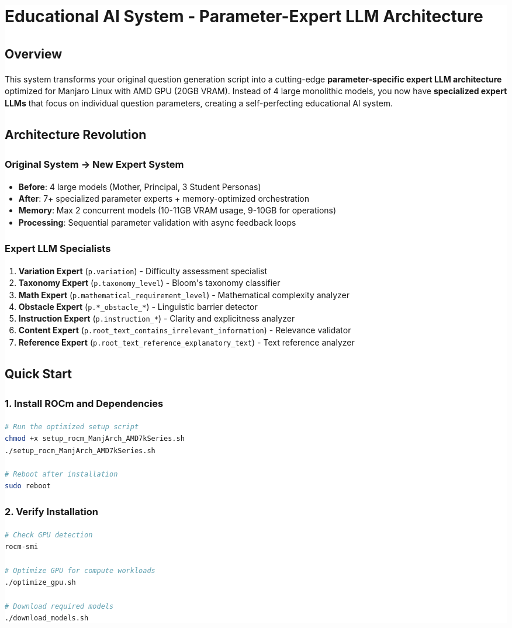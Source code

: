 # Educational AI System - Parameter-Expert LLM Architecture

## Overview

This system transforms your original question generation script into a cutting-edge **parameter-specific expert LLM architecture** optimized for Manjaro Linux with AMD GPU (20GB VRAM). Instead of 4 large monolithic models, you now have **specialized expert LLMs** that focus on individual question parameters, creating a self-perfecting educational AI system.

## Architecture Revolution

### Original System → New Expert System
- **Before**: 4 large models (Mother, Principal, 3 Student Personas)
- **After**: 7+ specialized parameter experts + memory-optimized orchestration
- **Memory**: Max 2 concurrent models (10-11GB VRAM usage, 9-10GB for operations)
- **Processing**: Sequential parameter validation with async feedback loops

### Expert LLM Specialists
1. **Variation Expert** (`p.variation`) - Difficulty assessment specialist
2. **Taxonomy Expert** (`p.taxonomy_level`) - Bloom's taxonomy classifier  
3. **Math Expert** (`p.mathematical_requirement_level`) - Mathematical complexity analyzer
4. **Obstacle Expert** (`p.*_obstacle_*`) - Linguistic barrier detector
5. **Instruction Expert** (`p.instruction_*`) - Clarity and explicitness analyzer
6. **Content Expert** (`p.root_text_contains_irrelevant_information`) - Relevance validator
7. **Reference Expert** (`p.root_text_reference_explanatory_text`) - Text reference analyzer

## Quick Start

### 1. Install ROCm and Dependencies
```bash
# Run the optimized setup script
chmod +x setup_rocm_ManjArch_AMD7kSeries.sh
./setup_rocm_ManjArch_AMD7kSeries.sh

# Reboot after installation
sudo reboot
```

### 2. Verify Installation
```bash
# Check GPU detection
rocm-smi

# Optimize GPU for compute workloads  
./optimize_gpu.sh

# Download required models
./download_models.sh
```
